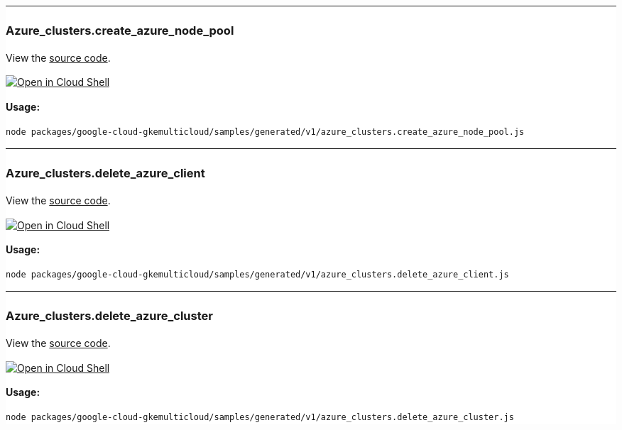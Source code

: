 
-----




### Azure_clusters.create_azure_node_pool

View the [source code](https://github.com/googleapis/google-cloud-node/blob/main/packages/google-cloud-gkemulticloud/samples/generated/v1/azure_clusters.create_azure_node_pool.js).

[![Open in Cloud Shell][shell_img]](https://console.cloud.google.com/cloudshell/open?git_repo=https://github.com/googleapis/google-cloud-node&page=editor&open_in_editor=packages/google-cloud-gkemulticloud/samples/generated/v1/azure_clusters.create_azure_node_pool.js,samples/README.md)

__Usage:__


`node packages/google-cloud-gkemulticloud/samples/generated/v1/azure_clusters.create_azure_node_pool.js`


-----




### Azure_clusters.delete_azure_client

View the [source code](https://github.com/googleapis/google-cloud-node/blob/main/packages/google-cloud-gkemulticloud/samples/generated/v1/azure_clusters.delete_azure_client.js).

[![Open in Cloud Shell][shell_img]](https://console.cloud.google.com/cloudshell/open?git_repo=https://github.com/googleapis/google-cloud-node&page=editor&open_in_editor=packages/google-cloud-gkemulticloud/samples/generated/v1/azure_clusters.delete_azure_client.js,samples/README.md)

__Usage:__


`node packages/google-cloud-gkemulticloud/samples/generated/v1/azure_clusters.delete_azure_client.js`


-----




### Azure_clusters.delete_azure_cluster

View the [source code](https://github.com/googleapis/google-cloud-node/blob/main/packages/google-cloud-gkemulticloud/samples/generated/v1/azure_clusters.delete_azure_cluster.js).

[![Open in Cloud Shell][shell_img]](https://console.cloud.google.com/cloudshell/open?git_repo=https://github.com/googleapis/google-cloud-node&page=editor&open_in_editor=packages/google-cloud-gkemulticloud/samples/generated/v1/azure_clusters.delete_azure_cluster.js,samples/README.md)

__Usage:__


`node packages/google-cloud-gkemulticloud/samples/generated/v1/azure_clusters.delete_azure_cluster.js`


[//]: # "This README.md file is auto-generated, all changes to this file will be lost."
[//]: # "To regenerate it, use `python -m synthtool`."
[shell_img]: https://gstatic.com/cloudssh/images/open-btn.png
[shell_link]: https://console.cloud.google.com/cloudshell/open?git_repo=https://github.com/googleapis/google-cloud-node&page=editor&open_in_editor=samples/README.md